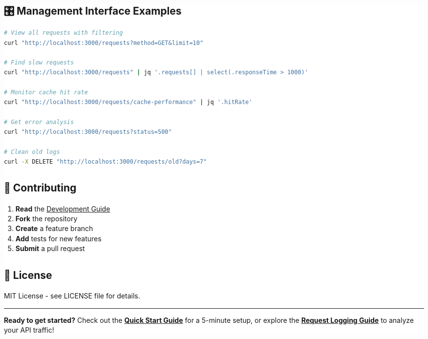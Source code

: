 ## 🎛️ Management Interface Examples

```bash
# View all requests with filtering
curl "http://localhost:3000/requests?method=GET&limit=10"

# Find slow requests
curl "http://localhost:3000/requests" | jq '.requests[] | select(.responseTime > 1000)'

# Monitor cache hit rate
curl "http://localhost:3000/requests/cache-performance" | jq '.hitRate'

# Get error analysis
curl "http://localhost:3000/requests?status=500"

# Clean old logs
curl -X DELETE "http://localhost:3000/requests/old?days=7"
```

## 🤝 Contributing

1. **Read** the [Development Guide](development.md)
2. **Fork** the repository
3. **Create** a feature branch
4. **Add** tests for new features
5. **Submit** a pull request

## 📄 License

MIT License - see LICENSE file for details.

---

**Ready to get started?** Check out the **[Quick Start Guide](quick-start.md)** for a 5-minute setup, or explore the **[Request Logging Guide](request-logging.md)** to analyze your API traffic!
